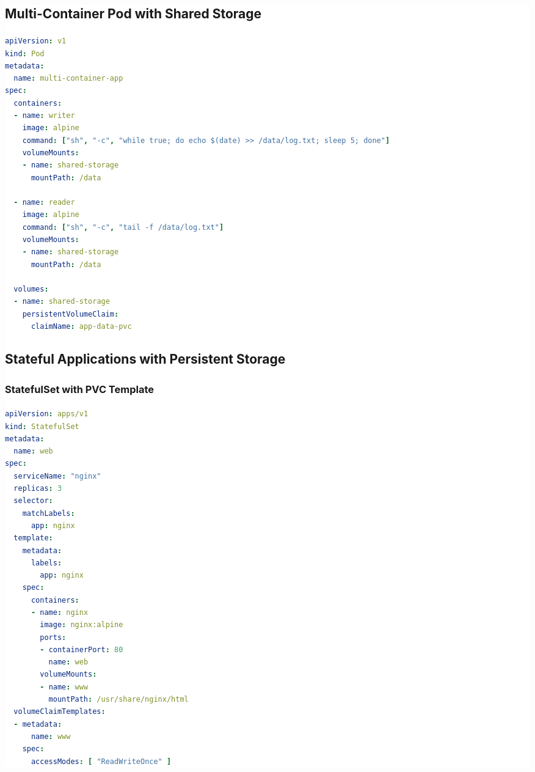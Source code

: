 ## Multi-Container Pod with Shared Storage

```yaml
apiVersion: v1
kind: Pod
metadata:
  name: multi-container-app
spec:
  containers:
  - name: writer
    image: alpine
    command: ["sh", "-c", "while true; do echo $(date) >> /data/log.txt; sleep 5; done"]
    volumeMounts:
    - name: shared-storage
      mountPath: /data
  
  - name: reader
    image: alpine
    command: ["sh", "-c", "tail -f /data/log.txt"]
    volumeMounts:
    - name: shared-storage
      mountPath: /data
  
  volumes:
  - name: shared-storage
    persistentVolumeClaim:
      claimName: app-data-pvc
```

## Stateful Applications with Persistent Storage

### StatefulSet with PVC Template

```yaml
apiVersion: apps/v1
kind: StatefulSet
metadata:
  name: web
spec:
  serviceName: "nginx"
  replicas: 3
  selector:
    matchLabels:
      app: nginx
  template:
    metadata:
      labels:
        app: nginx
    spec:
      containers:
      - name: nginx
        image: nginx:alpine
        ports:
        - containerPort: 80
          name: web
        volumeMounts:
        - name: www
          mountPath: /usr/share/nginx/html
  volumeClaimTemplates:
  - metadata:
      name: www
    spec:
      accessModes: [ "ReadWriteOnce" ]
```